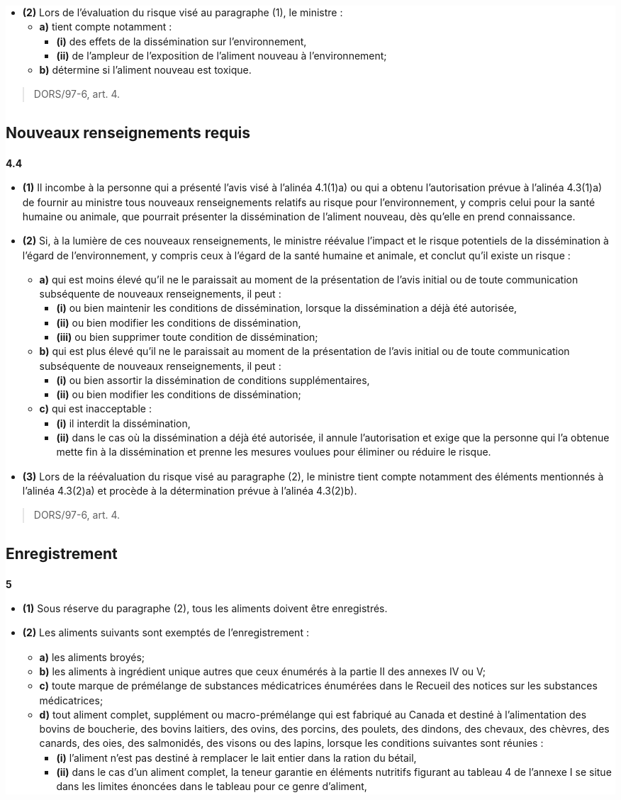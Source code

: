- **(2)** Lors de l’évaluation du risque visé au paragraphe (1), le ministre :
	- **a)** tient compte notamment :
		- **(i)** des effets de la dissémination sur l’environnement,
		- **(ii)** de l’ampleur de l’exposition de l’aliment nouveau à l’environnement;
	- **b)** détermine si l’aliment nouveau est toxique.
> DORS/97-6, art. 4.





## Nouveaux renseignements requis


**4.4** 

- **(1)** Il incombe à la personne qui a présenté l’avis visé à l’alinéa 4.1(1)a) ou qui a obtenu l’autorisation prévue à l’alinéa 4.3(1)a) de fournir au ministre tous nouveaux renseignements relatifs au risque pour l’environnement, y compris celui pour la santé humaine ou animale, que pourrait présenter la dissémination de l’aliment nouveau, dès qu’elle en prend connaissance.

- **(2)** Si, à la lumière de ces nouveaux renseignements, le ministre réévalue l’impact et le risque potentiels de la dissémination à l’égard de l’environnement, y compris ceux à l’égard de la santé humaine et animale, et conclut qu’il existe un risque :
	- **a)** qui est moins élevé qu’il ne le paraissait au moment de la présentation de l’avis initial ou de toute communication subséquente de nouveaux renseignements, il peut :
		- **(i)** ou bien maintenir les conditions de dissémination, lorsque la dissémination a déjà été autorisée,
		- **(ii)** ou bien modifier les conditions de dissémination,
		- **(iii)** ou bien supprimer toute condition de dissémination;
	- **b)** qui est plus élevé qu’il ne le paraissait au moment de la présentation de l’avis initial ou de toute communication subséquente de nouveaux renseignements, il peut :
		- **(i)** ou bien assortir la dissémination de conditions supplémentaires,
		- **(ii)** ou bien modifier les conditions de dissémination;
	- **c)** qui est inacceptable :
		- **(i)** il interdit la dissémination,
		- **(ii)** dans le cas où la dissémination a déjà été autorisée, il annule l’autorisation et exige que la personne qui l’a obtenue mette fin à la dissémination et prenne les mesures voulues pour éliminer ou réduire le risque.

- **(3)** Lors de la réévaluation du risque visé au paragraphe (2), le ministre tient compte notamment des éléments mentionnés à l’alinéa 4.3(2)a) et procède à la détermination prévue à l’alinéa 4.3(2)b).
> DORS/97-6, art. 4.





## Enregistrement


**5** 

- **(1)** Sous réserve du paragraphe (2), tous les aliments doivent être enregistrés.

- **(2)** Les aliments suivants sont exemptés de l’enregistrement :
	- **a)** les aliments broyés;
	- **b)** les aliments à ingrédient unique autres que ceux énumérés à la partie II des annexes IV ou V;
	- **c)** toute marque de prémélange de substances médicatrices énumérées dans le Recueil des notices sur les substances médicatrices;
	- **d)** tout aliment complet, supplément ou macro-prémélange qui est fabriqué au Canada et destiné à l’alimentation des bovins de boucherie, des bovins laitiers, des ovins, des porcins, des poulets, des dindons, des chevaux, des chèvres, des canards, des oies, des salmonidés, des visons ou des lapins, lorsque les conditions suivantes sont réunies :
		- **(i)** l’aliment n’est pas destiné à remplacer le lait entier dans la ration du bétail,
		- **(ii)** dans le cas d’un aliment complet, la teneur garantie en éléments nutritifs figurant au tableau 4 de l’annexe I se situe dans les limites énoncées dans le tableau pour ce genre d’aliment,